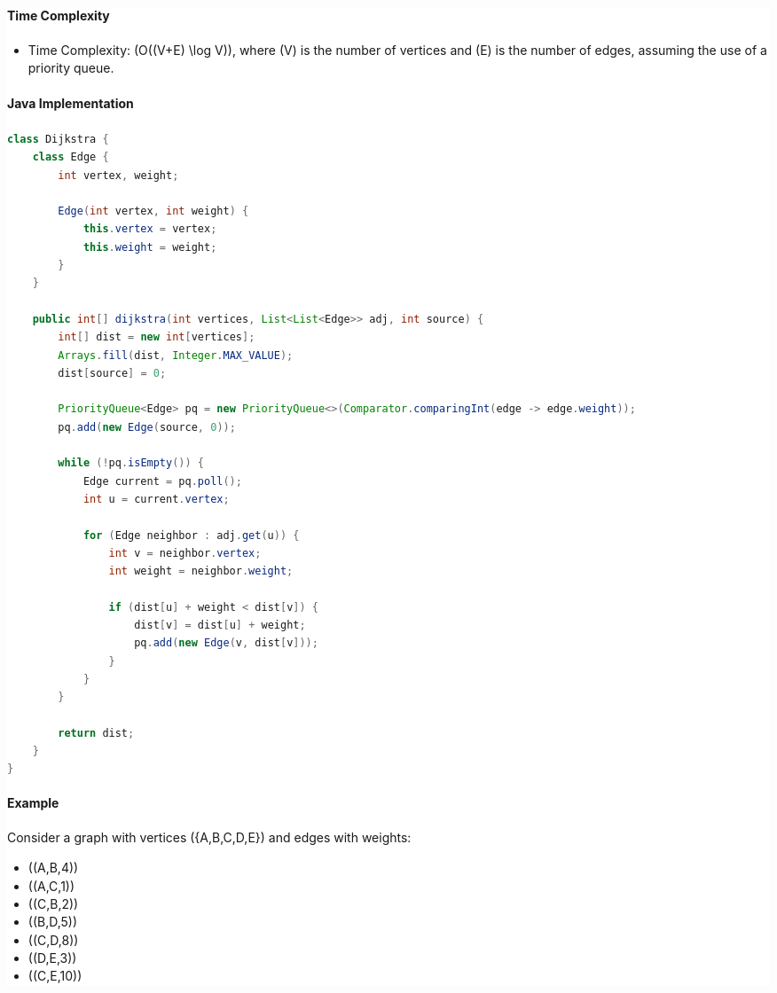 #### Time Complexity

- Time Complexity: \(O((V+E) \log V)\), where \(V\) is the number of vertices and \(E\) is the number of edges, assuming the use of a priority queue.

#### Java Implementation

```java
class Dijkstra {
    class Edge {
        int vertex, weight;
        
        Edge(int vertex, int weight) {
            this.vertex = vertex;
            this.weight = weight;
        }
    }

    public int[] dijkstra(int vertices, List<List<Edge>> adj, int source) {
        int[] dist = new int[vertices];
        Arrays.fill(dist, Integer.MAX_VALUE);
        dist[source] = 0;
        
        PriorityQueue<Edge> pq = new PriorityQueue<>(Comparator.comparingInt(edge -> edge.weight));
        pq.add(new Edge(source, 0));
        
        while (!pq.isEmpty()) {
            Edge current = pq.poll();
            int u = current.vertex;
            
            for (Edge neighbor : adj.get(u)) {
                int v = neighbor.vertex;
                int weight = neighbor.weight;
                
                if (dist[u] + weight < dist[v]) {
                    dist[v] = dist[u] + weight;
                    pq.add(new Edge(v, dist[v]));
                }
            }
        }
        
        return dist;
    }
}
```

#### Example

Consider a graph with vertices \(\{A,B,C,D,E\}\) and edges with weights:

- \((A,B,4)\)
- \((A,C,1)\)
- \((C,B,2)\)
- \((B,D,5)\)
- \((C,D,8)\)
- \((D,E,3)\)
- \((C,E,10)\)
